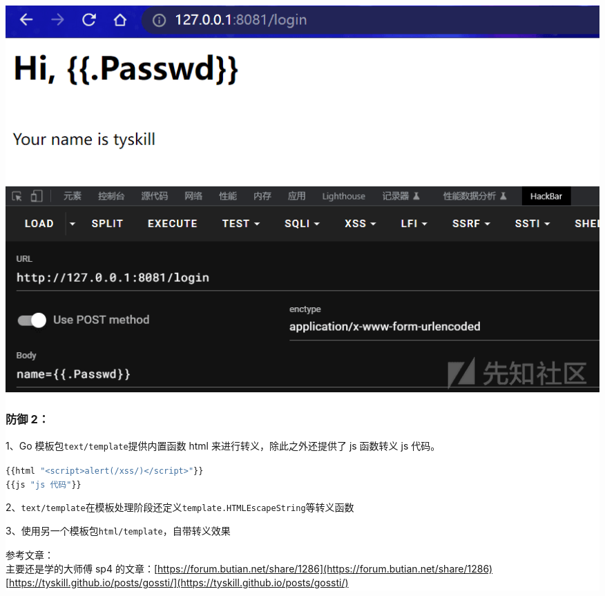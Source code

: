 [![](assets/1701612401-8fad632aac00a227b56ca4d594fa80f5.png)](https://xzfile.aliyuncs.com/media/upload/picture/20230628114407-08e18fb6-1566-1.png)

### 防御 2：

1、Go 模板包`text/template`提供内置函数 html 来进行转义，除此之外还提供了 js 函数转义 js 代码。

```bash
{{html "<script>alert(/xss/)</script>"}}
{{js "js 代码"}}
```

2、`text/template`在模板处理阶段还定义`template.HTMLEscapeString`等转义函数

3、使用另一个模板包`html/template`，自带转义效果

参考文章：  
主要还是学的大师傅 sp4 的文章：[https://forum.butian.net/share/1286](https://forum.butian.net/share/1286)  
[https://tyskill.github.io/posts/gossti/](https://tyskill.github.io/posts/gossti/)

